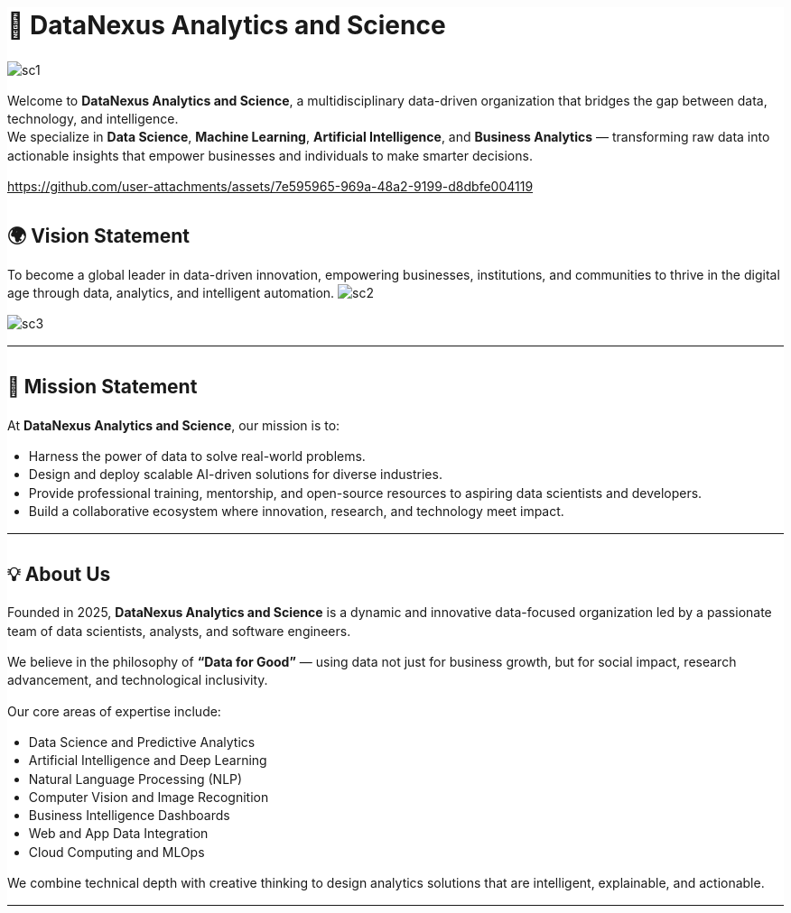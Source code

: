 # 🧠 DataNexus Analytics and Science

<img width="1920" height="1080" alt="sc1" src="https://github.com/user-attachments/assets/bb6a0d04-4dad-43fc-8e06-263f0c00a375" />


Welcome to **DataNexus Analytics and Science**, a multidisciplinary data-driven organization that bridges the gap between data, technology, and intelligence.  
We specialize in **Data Science**, **Machine Learning**, **Artificial Intelligence**, and **Business Analytics** — transforming raw data into actionable insights that empower businesses and individuals to make smarter decisions.

https://github.com/user-attachments/assets/7e595965-969a-48a2-9199-d8dbfe004119

## 🌍 Vision Statement
To become a global leader in data-driven innovation, empowering businesses, institutions, and communities to thrive in the digital age through data, analytics, and intelligent automation.
<img width="1920" height="1080" alt="sc2" src="https://github.com/user-attachments/assets/d6dadba2-eba2-4806-92ba-e50a567ad155" />

<img width="1920" height="1080" alt="sc3" src="https://github.com/user-attachments/assets/52223061-2502-4710-85f8-93640ef53cfe" />

---

## 🎯 Mission Statement
At **DataNexus Analytics and Science**, our mission is to:
- Harness the power of data to solve real-world problems.  
- Design and deploy scalable AI-driven solutions for diverse industries.  
- Provide professional training, mentorship, and open-source resources to aspiring data scientists and developers.  
- Build a collaborative ecosystem where innovation, research, and technology meet impact.

---

## 💡 About Us
Founded in 2025, **DataNexus Analytics and Science** is a dynamic and innovative data-focused organization led by a passionate team of data scientists, analysts, and software engineers.  

We believe in the philosophy of **“Data for Good”** — using data not just for business growth, but for social impact, research advancement, and technological inclusivity.  

Our core areas of expertise include:
- Data Science and Predictive Analytics  
- Artificial Intelligence and Deep Learning  
- Natural Language Processing (NLP)  
- Computer Vision and Image Recognition  
- Business Intelligence Dashboards  
- Web and App Data Integration  
- Cloud Computing and MLOps  

We combine technical depth with creative thinking to design analytics solutions that are intelligent, explainable, and actionable.

---